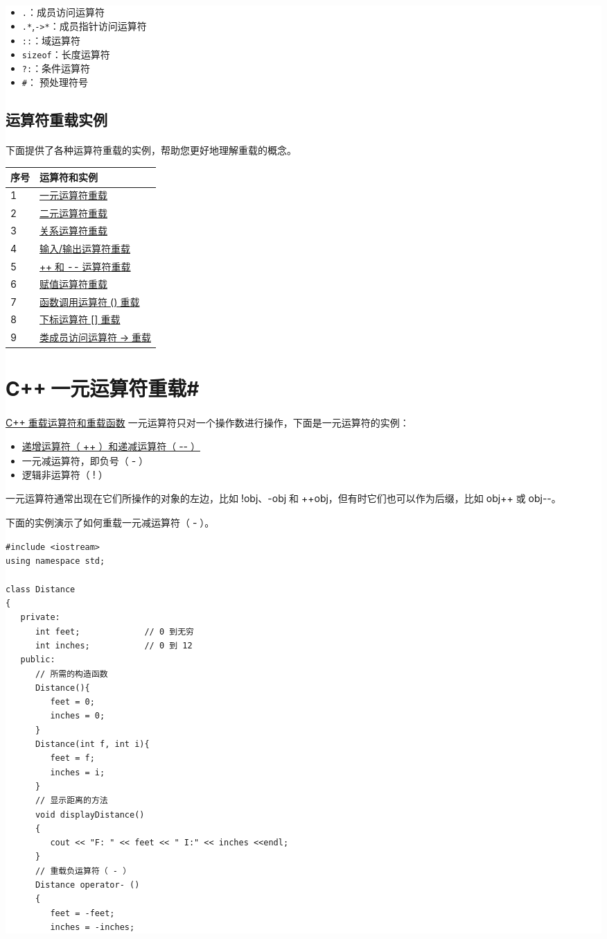  - `.`：成员访问运算符 
 - `.*`,`->*`：成员指针访问运算符 
 - `::`：域运算符 
 - `sizeof`：长度运算符 
 - `?:`：条件运算符
 - `#`： 预处理符号
 

## 运算符重载实例 ##
下面提供了各种运算符重载的实例，帮助您更好地理解重载的概念。

序号|	运算符和实例
--|:--
1|	[一元运算符重载](#jump1)
2|	[二元运算符重载](#jump2)
3|	[关系运算符重载](#jump3)
4|	[输入/输出运算符重载](#jump4)
5|	[++ 和 -- 运算符重载](#jump5)
6|	[赋值运算符重载](#jump6)
7|	[函数调用运算符 () 重载](#jump7)
8|	[下标运算符 [] 重载](#jump8)
9|	[类成员访问运算符 -> 重载](#jump9)


<span id = "jump1"></span>
# C++  一元运算符重载#
[<i class="icon-arrow-left"></i>C++ 重载运算符和重载函数](#jump)
一元运算符只对一个操作数进行操作，下面是一元运算符的实例：

 - [递增运算符（ ++ ）和递减运算符（ -- ）](#jump5) 
 - 一元减运算符，即负号（ - ） 
 - 逻辑非运算符（ ! ）

一元运算符通常出现在它们所操作的对象的左边，比如 !obj、-obj 和 ++obj，但有时它们也可以作为后缀，比如 obj++ 或 obj--。

下面的实例演示了如何重载一元减运算符（ - ）。
```
#include <iostream>
using namespace std;
 
class Distance
{
   private:
      int feet;             // 0 到无穷
      int inches;           // 0 到 12
   public:
      // 所需的构造函数
      Distance(){
         feet = 0;
         inches = 0;
      }
      Distance(int f, int i){
         feet = f;
         inches = i;
      }
      // 显示距离的方法
      void displayDistance()
      {
         cout << "F: " << feet << " I:" << inches <<endl;
      }
      // 重载负运算符（ - ）
      Distance operator- ()  
      {
         feet = -feet;
         inches = -inches;
```